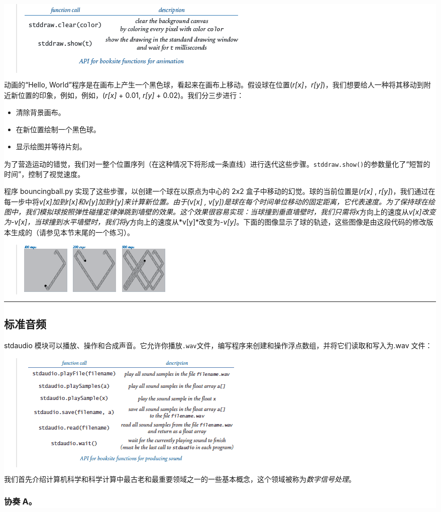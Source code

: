 > ![Stddraw 动画函数](img/44dfd914136a7e616c582b2c4388f94c.png)

动画的“Hello, World”程序是在画布上产生一个黑色球，看起来在画布上移动。假设球在位置(*r[x]*，*r[y]*)，我们想要给人一种将其移动到附近新位置的印象，例如，例如，(*r[x]* + 0.01, *r[y]* + 0.02)。我们分三步进行：

+   清除背景画布。

+   在新位置绘制一个黑色球。

+   显示绘图并等待片刻。

为了营造运动的错觉，我们对一整个位置序列（在这种情况下将形成一条直线）进行迭代这些步骤。`stddraw.show()`的参数量化了“短暂的时间”，控制了视觉速度。

程序 bouncingball.py 实现了这些步骤，以创建一个球在以原点为中心的 2x2 盒子中移动的幻觉。球的当前位置是(*r[x]* , *r[y]*)，我们通过在每一步中将*v[x]*加到*r[x]*和*v[y]*加到*r[y]*来计算新位置。由于(*v[x]* , *v[y]*)是球在每个时间单位移动的固定距离，它代表速度。为了保持球在绘图中，我们模拟球按照弹性碰撞定律弹跳到墙壁的效果。这个效果很容易实现：当球撞到垂直墙壁时，我们只需将*x*方向上的速度从*v[x]*改变为-*v[x]*，当球撞到水平墙壁时，我们将*y*方向上的速度从*v[y]*改变为-*v[y]*。下面的图像显示了球的轨迹，这些图像是由这段代码的修改版本生成的（请参见本节末尾的一个练习）。

> ![弹跳球](img/7638ac8f75c4b2d86a3afb033b2cd9e7.png)

* * *

## 标准音频

stdaudio 模块可以播放、操作和合成声音。它允许你播放`.wav`文件，编写程序来创建和操作浮点数组，并将它们读取和写入为.wav 文件：

> ![Stdaudio 模块](img/650975524d0acb3eb04a2b89f08636b7.png)

我们首先介绍计算机科学和科学计算中最古老和最重要领域之一的一些基本概念，这个领域被称为*数字信号处理*。

### 协奏 A。
